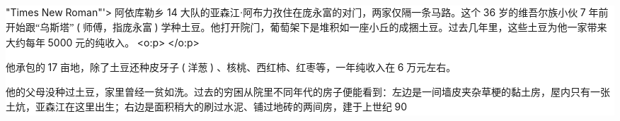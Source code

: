 "Times New Roman"'>
   阿依库勒乡
  </span>
  14
  <span lang="ZH-CN" style='font-family:宋体;
mso-ascii-font-family:"Times New Roman"'>
   大队的亚森江·阿布力孜住在庞永富的对门，两家仅隔一条马路。这个
  </span>
  36
  <span lang="ZH-CN" style='font-family:宋体;mso-ascii-font-family:"Times New Roman"'>
   岁的维吾尔族小伙
  </span>
  7
  <span lang="ZH-CN" style='font-family:宋体;mso-ascii-font-family:"Times New Roman"'>
   年前开始跟“乌斯塔”
  </span>
  (
  <span lang="ZH-CN" style='font-family:宋体;mso-ascii-font-family:"Times New Roman"'>
   师傅，指庞永富
  </span>
  )
  <span lang="ZH-CN" style='font-family:宋体;mso-ascii-font-family:"Times New Roman"'>
   学种土豆。他打开院门，葡萄架下是堆积如一座小丘的成捆土豆。过去几年里，这些土豆为他一家带来大约每年
  </span>
  5000
  <span lang="ZH-CN" style='font-family:宋体;mso-ascii-font-family:"Times New Roman"'>
   元的纯收入。
  </span>
  <o:p>
  </o:p>
 </p>
 <p class="MsoNormal">
  <span lang="ZH-CN" style='font-family:宋体;mso-ascii-font-family:
"Times New Roman"'>
   他承包的
  </span>
  17
  <span lang="ZH-CN" style='font-family:宋体;
mso-ascii-font-family:"Times New Roman"'>
   亩地，除了土豆还种皮牙子
  </span>
  (
  <span lang="ZH-CN" style='font-family:宋体;mso-ascii-font-family:"Times New Roman"'>
   洋葱
  </span>
  )
  <span lang="ZH-CN" style='font-family:宋体;mso-ascii-font-family:"Times New Roman"'>
   、核桃、西红柿、红枣等，一年纯收入在
  </span>
  6
  <span lang="ZH-CN" style='font-family:宋体;mso-ascii-font-family:"Times New Roman"'>
   万元左右。
  </span>
  <o:p>
  </o:p>
 </p>
 <p class="MsoNormal">
  <span lang="ZH-CN" style='font-family:宋体;mso-ascii-font-family:
"Times New Roman"'>
   他的父母没种过土豆，家里曾经一贫如洗。过去的穷困从院里不同年代的房子便能看到：左边是一间墙皮夹杂草梗的黏土房，屋内只有一张土炕，亚森江在这里出生；右边是面积稍大的刷过水泥、铺过地砖的两间房，建于上世纪
  </span>
  90
  <span lang="ZH-CN" style='font-family:宋体;mso-ascii-font-family:"Times New Roman"'>